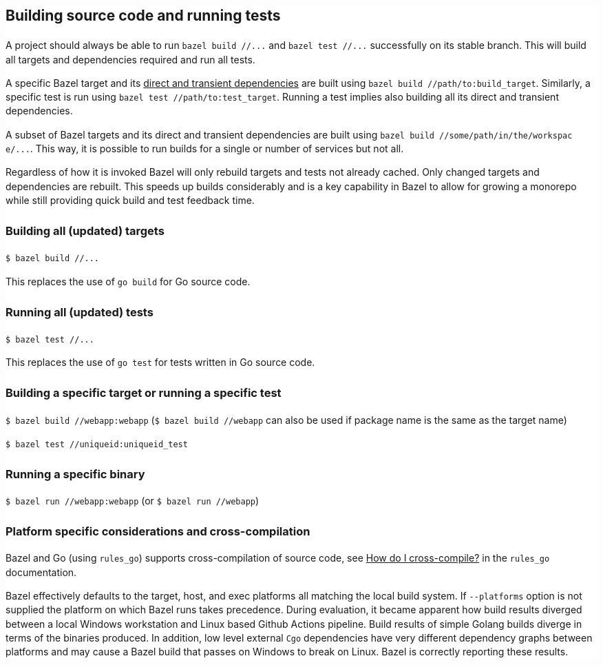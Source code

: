 ## Building source code and running tests

A project should always be able to run `bazel build //...` and `bazel test //...` successfully on its stable branch. This will build all targets and dependencies required and run all tests.

A specific Bazel target and its [direct and transient dependencies](https://bazel.build/concepts/dependencies) are built using `bazel build //path/to:build_target`. Similarly, a specific test is run using `bazel test //path/to:test_target`. Running a test implies also building all its direct and transient dependencies.

A subset of Bazel targets and its direct and transient dependencies are built using `bazel build //some/path/in/the/workspace/...`. This way, it is possible to run builds for a single or number of services but not all.

Regardless of how it is invoked Bazel will only rebuild targets and tests not already cached. Only changed targets and dependencies are rebuilt. This speeds up builds considerably and is a key capability in Bazel to allow for growing a monorepo while still providing quick build and test feedback time.

### Building all (updated) targets

`$ bazel build //...`

This replaces the use of `go build` for Go source code.

### Running all (updated) tests

`$ bazel test //...`

This replaces the use of `go test` for tests written in Go source code.

### Building a specific target or running a specific test

`$ bazel build //webapp:webapp` (`$ bazel build //webapp` can also be used if package name is the same as the target name)

`$ bazel test //uniqueid:uniqueid_test`

### Running a specific binary

`$ bazel run //webapp:webapp` (or `$ bazel run //webapp`)

### Platform specific considerations and cross-compilation

Bazel and Go (using `rules_go`) supports cross-compilation of source code, see [How do I cross-compile?](https://github.com/bazelbuild/rules_go#how-do-i-cross-compile) in the `rules_go` documentation.

Bazel effectively defaults to the target, host, and exec platforms all matching the local build system. If `--platforms` option is not supplied the platform on which Bazel runs takes precedence. During evaluation, it became apparent how build results diverged between a local Windows workstation and Linux based Github Actions pipeline. Build results of simple Golang builds diverge in terms of the binaries produced. In addition, low level external `Cgo` dependencies have very different dependency graphs between platforms and may cause a Bazel build that passes on Windows to break on Linux. Bazel is correctly reporting these results.
